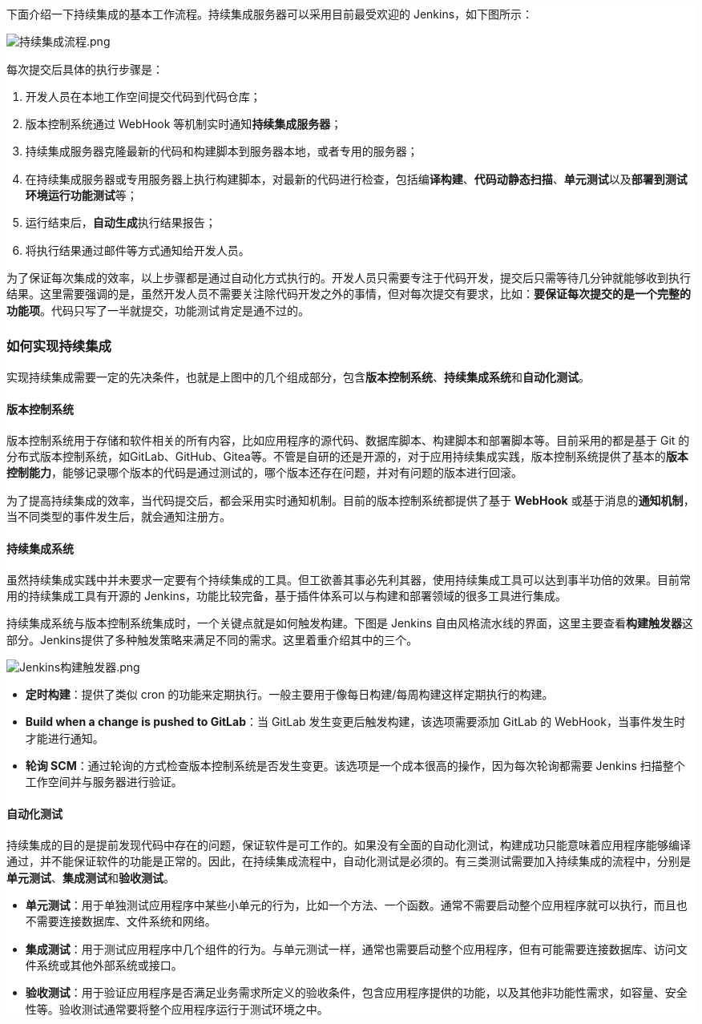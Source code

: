 下面介绍一下持续集成的基本工作流程。持续集成服务器可以采用目前最受欢迎的 Jenkins，如下图所示：

![持续集成流程.png](https://s0.lgstatic.com/i/image2/M01/04/21/CgpVE1_pr5-AH3j9AACguv4hqCQ205.png)

每次提交后具体的执行步骤是：

1.  开发人员在本地工作空间提交代码到代码仓库；
    
2.  版本控制系统通过 WebHook 等机制实时通知**持续集成服务器**；
    
3.  持续集成服务器克隆最新的代码和构建脚本到服务器本地，或者专用的服务器；
    
4.  在持续集成服务器或专用服务器上执行构建脚本，对最新的代码进行检查，包括编**译构建**、**代码动静态扫描**、**单元测试**以及**部署到测试环境运行功能测试**等；
    
5.  运行结束后，**自动生成**执行结果报告；
    
6.  将执行结果通过邮件等方式通知给开发人员。
    

为了保证每次集成的效率，以上步骤都是通过自动化方式执行的。开发人员只需要专注于代码开发，提交后只需等待几分钟就能够收到执行结果。这里需要强调的是，虽然开发人员不需要关注除代码开发之外的事情，但对每次提交有要求，比如：**要保证每次提交的是一个完整的功能项**。代码只写了一半就提交，功能测试肯定是通不过的。

### 如何实现持续集成

实现持续集成需要一定的先决条件，也就是上图中的几个组成部分，包含**版本控制系统**、**持续集成系统**和**自动化测试**。

#### 版本控制系统

版本控制系统用于存储和软件相关的所有内容，比如应用程序的源代码、数据库脚本、构建脚本和部署脚本等。目前采用的都是基于 Git 的分布式版本控制系统，如GitLab、GitHub、Gitea等。不管是自研的还是开源的，对于应用持续集成实践，版本控制系统提供了基本的**版本控制能力**，能够记录哪个版本的代码是通过测试的，哪个版本还存在问题，并对有问题的版本进行回滚。

为了提高持续集成的效率，当代码提交后，都会采用实时通知机制。目前的版本控制系统都提供了基于 **WebHook** 或基于消息的**通知机制**，当不同类型的事件发生后，就会通知注册方。

#### 持续集成系统

虽然持续集成实践中并未要求一定要有个持续集成的工具。但工欲善其事必先利其器，使用持续集成工具可以达到事半功倍的效果。目前常用的持续集成工具有开源的 Jenkins，功能比较完备，基于插件体系可以与构建和部署领域的很多工具进行集成。

持续集成系统与版本控制系统集成时，一个关键点就是如何触发构建。下图是 Jenkins 自由风格流水线的界面，这里主要查看**构建触发器**这部分。Jenkins提供了多种触发策略来满足不同的需求。这里着重介绍其中的三个。

![Jenkins构建触发器.png](https://s0.lgstatic.com/i/image2/M01/04/21/CgpVE1_pr7KAYrrjAAEVPskZAuA934.png)

-   **定时构建**：提供了类似 cron 的功能来定期执行。一般主要用于像每日构建/每周构建这样定期执行的构建。
    
-   **Build when a change is pushed to GitLab**：当 GitLab 发生变更后触发构建，该选项需要添加 GitLab 的 WebHook，当事件发生时才能进行通知。
    
-   **轮询 SCM**：通过轮询的方式检查版本控制系统是否发生变更。该选项是一个成本很高的操作，因为每次轮询都需要 Jenkins 扫描整个工作空间并与服务器进行验证。
    

#### 自动化测试

持续集成的目的是提前发现代码中存在的问题，保证软件是可工作的。如果没有全面的自动化测试，构建成功只能意味着应用程序能够编译通过，并不能保证软件的功能是正常的。因此，在持续集成流程中，自动化测试是必须的。有三类测试需要加入持续集成的流程中，分别是**单元测试**、**集成测试**和**验收测试**。

-   **单元测试**：用于单独测试应用程序中某些小单元的行为，比如一个方法、一个函数。通常不需要启动整个应用程序就可以执行，而且也不需要连接数据库、文件系统和网络。
    
-   **集成测试**：用于测试应用程序中几个组件的行为。与单元测试一样，通常也需要启动整个应用程序，但有可能需要连接数据库、访问文件系统或其他外部系统或接口。
    
-   **验收测试**：用于验证应用程序是否满足业务需求所定义的验收条件，包含应用程序提供的功能，以及其他非功能性需求，如容量、安全性等。验收测试通常要将整个应用程序运行于测试环境之中。
    